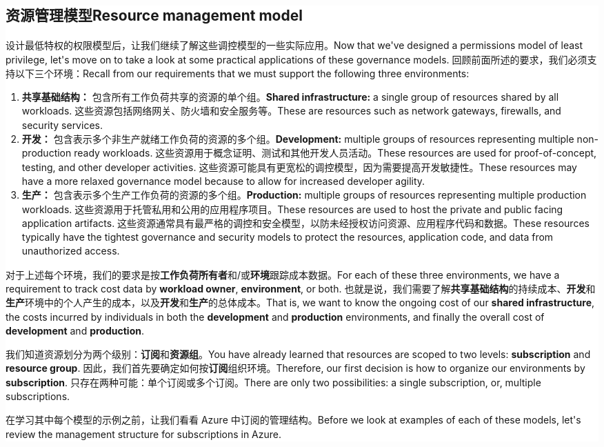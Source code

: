 ## <a name="resource-management-model"></a><span data-ttu-id="36bb3-217">资源管理模型</span><span class="sxs-lookup"><span data-stu-id="36bb3-217">Resource management model</span></span>

<span data-ttu-id="36bb3-218">设计最低特权的权限模型后，让我们继续了解这些调控模型的一些实际应用。</span><span class="sxs-lookup"><span data-stu-id="36bb3-218">Now that we've designed a permissions model of least privilege, let's move on to take a look at some practical applications of these governance models.</span></span> <span data-ttu-id="36bb3-219">回顾前面所述的要求，我们必须支持以下三个环境：</span><span class="sxs-lookup"><span data-stu-id="36bb3-219">Recall from our requirements that we must support the following three environments:</span></span>
1. <span data-ttu-id="36bb3-220">**共享基础结构：** 包含所有工作负荷共享的资源的单个组。</span><span class="sxs-lookup"><span data-stu-id="36bb3-220">**Shared infrastructure:** a single group of resources shared by all workloads.</span></span> <span data-ttu-id="36bb3-221">这些资源包括网络网关、防火墙和安全服务等。</span><span class="sxs-lookup"><span data-stu-id="36bb3-221">These are resources such as network gateways, firewalls, and security services.</span></span>  
2. <span data-ttu-id="36bb3-222">**开发：** 包含表示多个非生产就绪工作负荷的资源的多个组。</span><span class="sxs-lookup"><span data-stu-id="36bb3-222">**Development:** multiple groups of resources representing multiple non-production ready workloads.</span></span> <span data-ttu-id="36bb3-223">这些资源用于概念证明、测试和其他开发人员活动。</span><span class="sxs-lookup"><span data-stu-id="36bb3-223">These resources are used for proof-of-concept, testing, and other developer activities.</span></span> <span data-ttu-id="36bb3-224">这些资源可能具有更宽松的调控模型，因为需要提高开发敏捷性。</span><span class="sxs-lookup"><span data-stu-id="36bb3-224">These resources may have a more relaxed governance model because to allow for increased developer agility.</span></span>
3. <span data-ttu-id="36bb3-225">**生产：** 包含表示多个生产工作负荷的资源的多个组。</span><span class="sxs-lookup"><span data-stu-id="36bb3-225">**Production:** multiple groups of resources representing multiple production workloads.</span></span> <span data-ttu-id="36bb3-226">这些资源用于托管私用和公用的应用程序项目。</span><span class="sxs-lookup"><span data-stu-id="36bb3-226">These resources are used to host the private and public facing application artifacts.</span></span> <span data-ttu-id="36bb3-227">这些资源通常具有最严格的调控和安全模型，以防未经授权访问资源、应用程序代码和数据。</span><span class="sxs-lookup"><span data-stu-id="36bb3-227">These resources typically have the tightest governance and security models to protect the resources, application code, and data from unauthorized access.</span></span>

<span data-ttu-id="36bb3-228">对于上述每个环境，我们的要求是按**工作负荷所有者**和/或**环境**跟踪成本数据。</span><span class="sxs-lookup"><span data-stu-id="36bb3-228">For each of these three environments, we have a requirement to track cost data by **workload owner**, **environment**, or both.</span></span> <span data-ttu-id="36bb3-229">也就是说，我们需要了解**共享基础结构**的持续成本、**开发**和**生产**环境中的个人产生的成本，以及**开发**和**生产**的总体成本。</span><span class="sxs-lookup"><span data-stu-id="36bb3-229">That is, we want to know the ongoing cost of our **shared infrastructure**, the costs incurred by individuals in both the **development** and **production** environments, and finally the overall cost of **development** and **production**.</span></span> 

<span data-ttu-id="36bb3-230">我们知道资源划分为两个级别：**订阅**和**资源组**。</span><span class="sxs-lookup"><span data-stu-id="36bb3-230">You have already learned that resources are scoped to two levels: **subscription** and **resource group**.</span></span> <span data-ttu-id="36bb3-231">因此，我们首先要确定如何按**订阅**组织环境。</span><span class="sxs-lookup"><span data-stu-id="36bb3-231">Therefore, our first decision is how to organize our environments by **subscription**.</span></span> <span data-ttu-id="36bb3-232">只存在两种可能：单个订阅或多个订阅。</span><span class="sxs-lookup"><span data-stu-id="36bb3-232">There are only two possibilities: a single subscription, or, multiple subscriptions.</span></span> 

<span data-ttu-id="36bb3-233">在学习其中每个模型的示例之前，让我们看看 Azure 中订阅的管理结构。</span><span class="sxs-lookup"><span data-stu-id="36bb3-233">Before we look at examples of each of these models, let's review the management structure for subscriptions in Azure.</span></span> 
